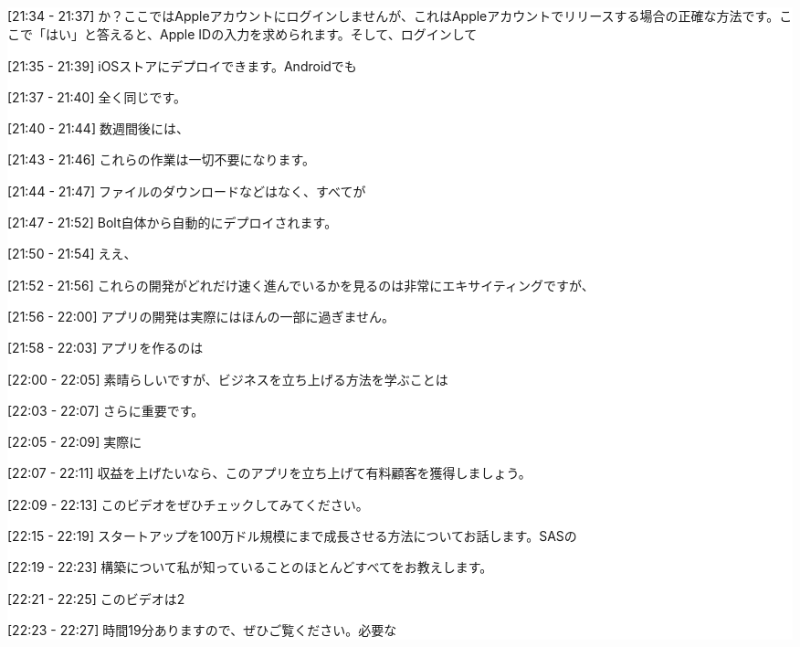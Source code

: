 [21:34 - 21:37]
か？ここではAppleアカウントにログインしませんが、これはAppleアカウントでリリースする場合の正確な方法です。ここで「はい」と答えると、Apple IDの入力を求められます。そして、ログインして

[21:35 - 21:39]
iOSストアにデプロイできます。Androidでも

[21:37 - 21:40]
全く同じです。

[21:40 - 21:44]
数週間後には、

[21:43 - 21:46]
これらの作業は一切不要になります。

[21:44 - 21:47]
ファイルのダウンロードなどはなく、すべてが

[21:47 - 21:52]
Bolt自体から自動的にデプロイされます。

[21:50 - 21:54]
ええ、

[21:52 - 21:56]
これらの開発がどれだけ速く進んでいるかを見るのは非常にエキサイティングですが、

[21:56 - 22:00]
アプリの開発は実際にはほんの一部に過ぎません。

[21:58 - 22:03]
アプリを作るのは

[22:00 - 22:05]
素晴らしいですが、ビジネスを立ち上げる方法を学ぶことは

[22:03 - 22:07]
さらに重要です。

[22:05 - 22:09]
実際に

[22:07 - 22:11]
収益を上げたいなら、このアプリを立ち上げて有料顧客を獲得しましょう。

[22:09 - 22:13]
このビデオをぜひチェックしてみてください。

[22:15 - 22:19]
スタートアップを100万ドル規模にまで成長させる方法についてお話します。SASの

[22:19 - 22:23]
構築について私が知っていることのほとんどすべてをお教えします。

[22:21 - 22:25]
このビデオは2

[22:23 - 22:27]
時間19分ありますので、ぜひご覧ください。必要な
